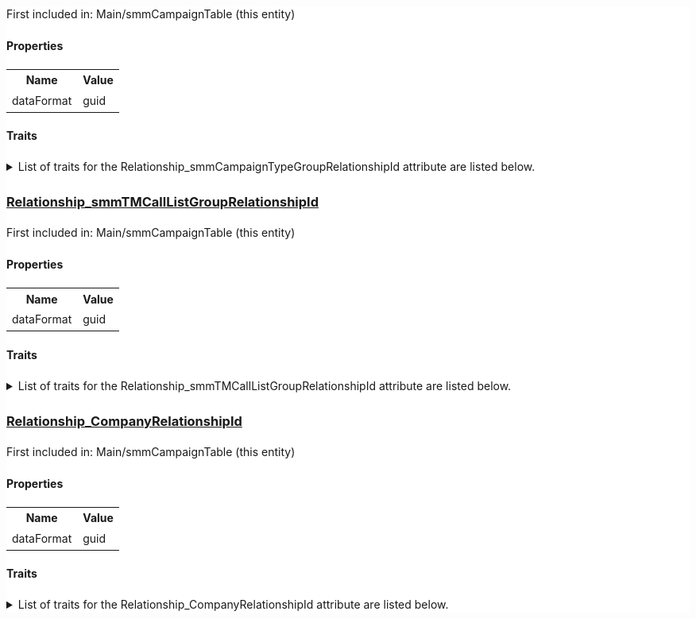 First included in: Main/smmCampaignTable (this entity)  

#### Properties

<table><tr><th>Name</th><th>Value</th></tr><tr><td>dataFormat</td><td>guid</td></tr></table>

#### Traits

<details><summary>List of traits for the Relationship_smmCampaignTypeGroupRelationshipId attribute are listed below.</summary></details>

### <a href=#Relationship_smmTMCallListGroupRelationshipId name="Relationship_smmTMCallListGroupRelationshipId">Relationship_smmTMCallListGroupRelationshipId</a>

First included in: Main/smmCampaignTable (this entity)  

#### Properties

<table><tr><th>Name</th><th>Value</th></tr><tr><td>dataFormat</td><td>guid</td></tr></table>

#### Traits

<details><summary>List of traits for the Relationship_smmTMCallListGroupRelationshipId attribute are listed below.</summary></details>

### <a href=#Relationship_CompanyRelationshipId name="Relationship_CompanyRelationshipId">Relationship_CompanyRelationshipId</a>

First included in: Main/smmCampaignTable (this entity)  

#### Properties

<table><tr><th>Name</th><th>Value</th></tr><tr><td>dataFormat</td><td>guid</td></tr></table>

#### Traits

<details><summary>List of traits for the Relationship_CompanyRelationshipId attribute are listed below.</summary></details>
